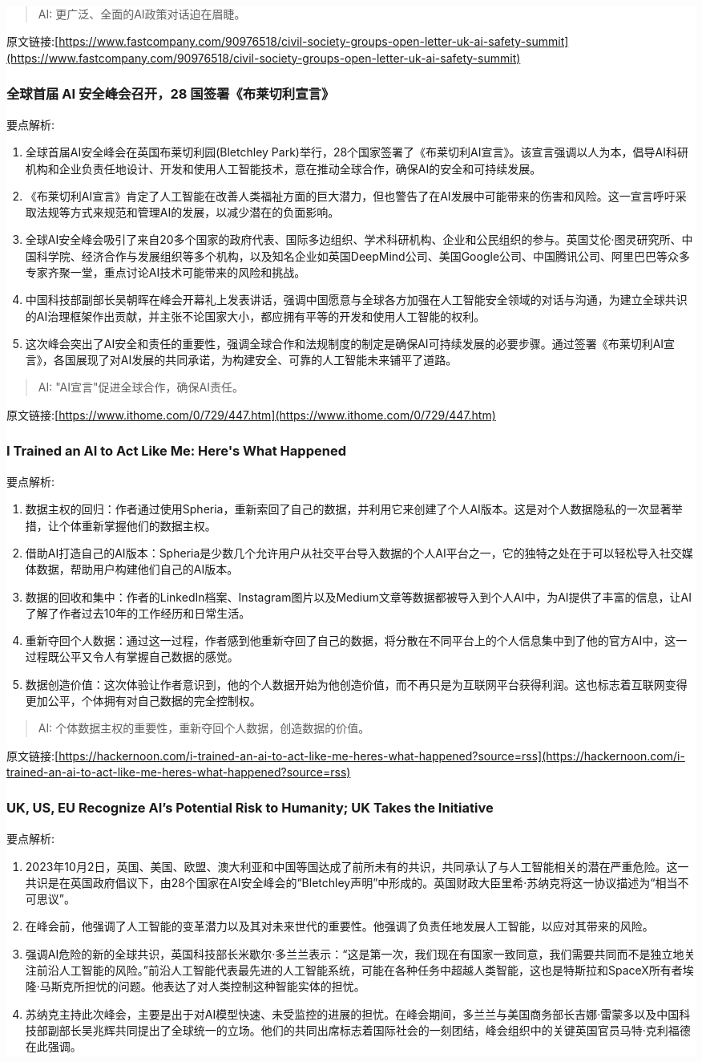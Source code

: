 
 > AI: 更广泛、全面的AI政策对话迫在眉睫。

原文链接:[https://www.fastcompany.com/90976518/civil-society-groups-open-letter-uk-ai-safety-summit](https://www.fastcompany.com/90976518/civil-society-groups-open-letter-uk-ai-safety-summit)

### 全球首届 AI 安全峰会召开，28 国签署《布莱切利宣言》 

  要点解析:

1. 全球首届AI安全峰会在英国布莱切利园(Bletchley Park)举行，28个国家签署了《布莱切利AI宣言》。该宣言强调以人为本，倡导AI科研机构和企业负责任地设计、开发和使用人工智能技术，意在推动全球合作，确保AI的安全和可持续发展。

2. 《布莱切利AI宣言》肯定了人工智能在改善人类福祉方面的巨大潜力，但也警告了在AI发展中可能带来的伤害和风险。这一宣言呼吁采取法规等方式来规范和管理AI的发展，以减少潜在的负面影响。

3. 全球AI安全峰会吸引了来自20多个国家的政府代表、国际多边组织、学术科研机构、企业和公民组织的参与。英国艾伦·图灵研究所、中国科学院、经济合作与发展组织等多个机构，以及知名企业如英国DeepMind公司、美国Google公司、中国腾讯公司、阿里巴巴等众多专家齐聚一堂，重点讨论AI技术可能带来的风险和挑战。

4. 中国科技部副部长吴朝晖在峰会开幕礼上发表讲话，强调中国愿意与全球各方加强在人工智能安全领域的对话与沟通，为建立全球共识的AI治理框架作出贡献，并主张不论国家大小，都应拥有平等的开发和使用人工智能的权利。

5. 这次峰会突出了AI安全和责任的重要性，强调全球合作和法规制度的制定是确保AI可持续发展的必要步骤。通过签署《布莱切利AI宣言》，各国展现了对AI发展的共同承诺，为构建安全、可靠的人工智能未来铺平了道路。

 > AI: "AI宣言"促进全球合作，确保AI责任。

原文链接:[https://www.ithome.com/0/729/447.htm](https://www.ithome.com/0/729/447.htm)

### I Trained an AI to Act Like Me: Here's What Happened 

  要点解析:

1. 数据主权的回归：作者通过使用Spheria，重新索回了自己的数据，并利用它来创建了个人AI版本。这是对个人数据隐私的一次显著举措，让个体重新掌握他们的数据主权。

2. 借助AI打造自己的AI版本：Spheria是少数几个允许用户从社交平台导入数据的个人AI平台之一，它的独特之处在于可以轻松导入社交媒体数据，帮助用户构建他们自己的AI版本。

3. 数据的回收和集中：作者的LinkedIn档案、Instagram图片以及Medium文章等数据都被导入到个人AI中，为AI提供了丰富的信息，让AI了解了作者过去10年的工作经历和日常生活。

4. 重新夺回个人数据：通过这一过程，作者感到他重新夺回了自己的数据，将分散在不同平台上的个人信息集中到了他的官方AI中，这一过程既公平又令人有掌握自己数据的感觉。

5. 数据创造价值：这次体验让作者意识到，他的个人数据开始为他创造价值，而不再只是为互联网平台获得利润。这也标志着互联网变得更加公平，个体拥有对自己数据的完全控制权。

 > AI: 个体数据主权的重要性，重新夺回个人数据，创造数据的价值。

原文链接:[https://hackernoon.com/i-trained-an-ai-to-act-like-me-heres-what-happened?source=rss](https://hackernoon.com/i-trained-an-ai-to-act-like-me-heres-what-happened?source=rss)

### UK, US, EU Recognize AI’s Potential Risk to Humanity; UK Takes the Initiative 

  要点解析:

1. 2023年10月2日，英国、美国、欧盟、澳大利亚和中国等国达成了前所未有的共识，共同承认了与人工智能相关的潜在严重危险。这一共识是在英国政府倡议下，由28个国家在AI安全峰会的“Bletchley声明”中形成的。英国财政大臣里希·苏纳克将这一协议描述为“相当不可思议”。

2. 在峰会前，他强调了人工智能的变革潜力以及其对未来世代的重要性。他强调了负责任地发展人工智能，以应对其带来的风险。

3. 强调AI危险的新的全球共识，英国科技部长米歇尔·多兰兰表示：“这是第一次，我们现在有国家一致同意，我们需要共同而不是独立地关注前沿人工智能的风险。”前沿人工智能代表最先进的人工智能系统，可能在各种任务中超越人类智能，这也是特斯拉和SpaceX所有者埃隆·马斯克所担忧的问题。他表达了对人类控制这种智能实体的担忧。

4. 苏纳克主持此次峰会，主要是出于对AI模型快速、未受监控的进展的担忧。在峰会期间，多兰兰与美国商务部长吉娜·雷蒙多以及中国科技部副部长吴兆辉共同提出了全球统一的立场。他们的共同出席标志着国际社会的一刻团结，峰会组织中的关键英国官员马特·克利福德在此强调。
